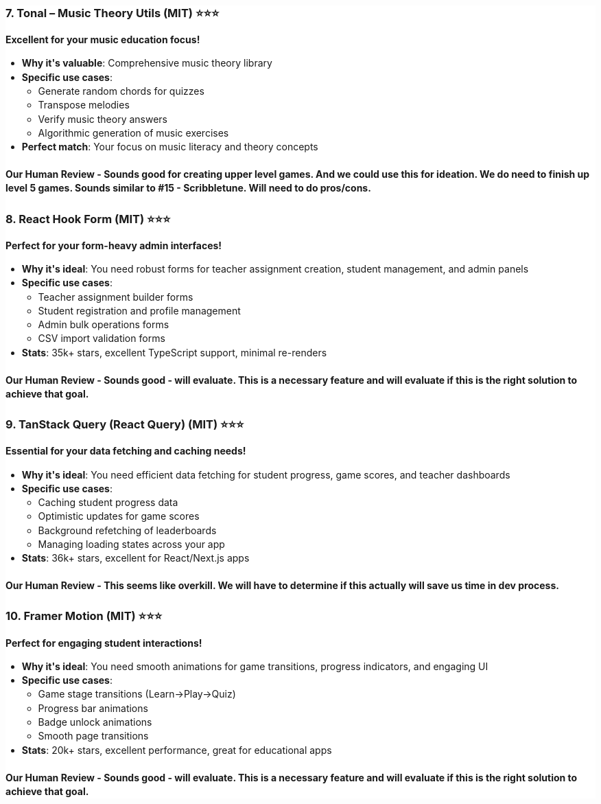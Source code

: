 ### 7. Tonal – Music Theory Utils (MIT) ⭐⭐⭐
**Excellent for your music education focus!**
- **Why it's valuable**: Comprehensive music theory library
- **Specific use cases**:
  - Generate random chords for quizzes
  - Transpose melodies
  - Verify music theory answers
  - Algorithmic generation of music exercises
- **Perfect match**: Your focus on music literacy and theory concepts
#### Our Human Review - Sounds good for creating upper level games. And we could use this for ideation. We do need to finish up level 5 games. Sounds similar to #15 - Scribbletune. Will need to do pros/cons.

### 8. React Hook Form (MIT) ⭐⭐⭐
**Perfect for your form-heavy admin interfaces!**
- **Why it's ideal**: You need robust forms for teacher assignment creation, student management, and admin panels
- **Specific use cases**:
  - Teacher assignment builder forms
  - Student registration and profile management
  - Admin bulk operations forms
  - CSV import validation forms
- **Stats**: 35k+ stars, excellent TypeScript support, minimal re-renders
#### Our Human Review - Sounds good - will evaluate. This is a necessary feature and will evaluate if this is the right solution to achieve that goal.

### 9. TanStack Query (React Query) (MIT) ⭐⭐⭐
**Essential for your data fetching and caching needs!**
- **Why it's ideal**: You need efficient data fetching for student progress, game scores, and teacher dashboards
- **Specific use cases**:
  - Caching student progress data
  - Optimistic updates for game scores
  - Background refetching of leaderboards
  - Managing loading states across your app
- **Stats**: 36k+ stars, excellent for React/Next.js apps
#### Our Human Review - This seems like overkill. We will have to determine if this actually will save us time in dev process.

### 10. Framer Motion (MIT) ⭐⭐⭐
**Perfect for engaging student interactions!**
- **Why it's ideal**: You need smooth animations for game transitions, progress indicators, and engaging UI
- **Specific use cases**:
  - Game stage transitions (Learn→Play→Quiz)
  - Progress bar animations
  - Badge unlock animations
  - Smooth page transitions
- **Stats**: 20k+ stars, excellent performance, great for educational apps
#### Our Human Review - Sounds good - will evaluate. This is a necessary feature and will evaluate if this is the right solution to achieve that goal.
